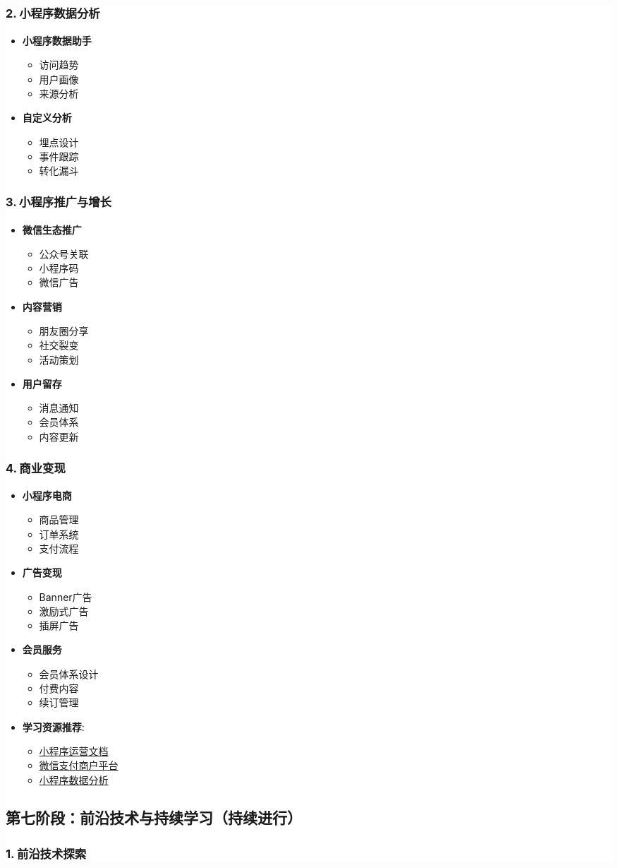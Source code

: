 ### 2. 小程序数据分析

- **小程序数据助手**
  - 访问趋势
  - 用户画像
  - 来源分析

- **自定义分析**
  - 埋点设计
  - 事件跟踪
  - 转化漏斗

### 3. 小程序推广与增长

- **微信生态推广**
  - 公众号关联
  - 小程序码
  - 微信广告

- **内容营销**
  - 朋友圈分享
  - 社交裂变
  - 活动策划

- **用户留存**
  - 消息通知
  - 会员体系
  - 内容更新

### 4. 商业变现

- **小程序电商**
  - 商品管理
  - 订单系统
  - 支付流程

- **广告变现**
  - Banner广告
  - 激励式广告
  - 插屏广告

- **会员服务**
  - 会员体系设计
  - 付费内容
  - 续订管理

- **学习资源推荐**:
  - [小程序运营文档](https://developers.weixin.qq.com/miniprogram/introduction/operation.html)
  - [微信支付商户平台](https://pay.weixin.qq.com/)
  - [小程序数据分析](https://developers.weixin.qq.com/miniprogram/analysis/)

## 第七阶段：前沿技术与持续学习（持续进行）

### 1. 前沿技术探索

